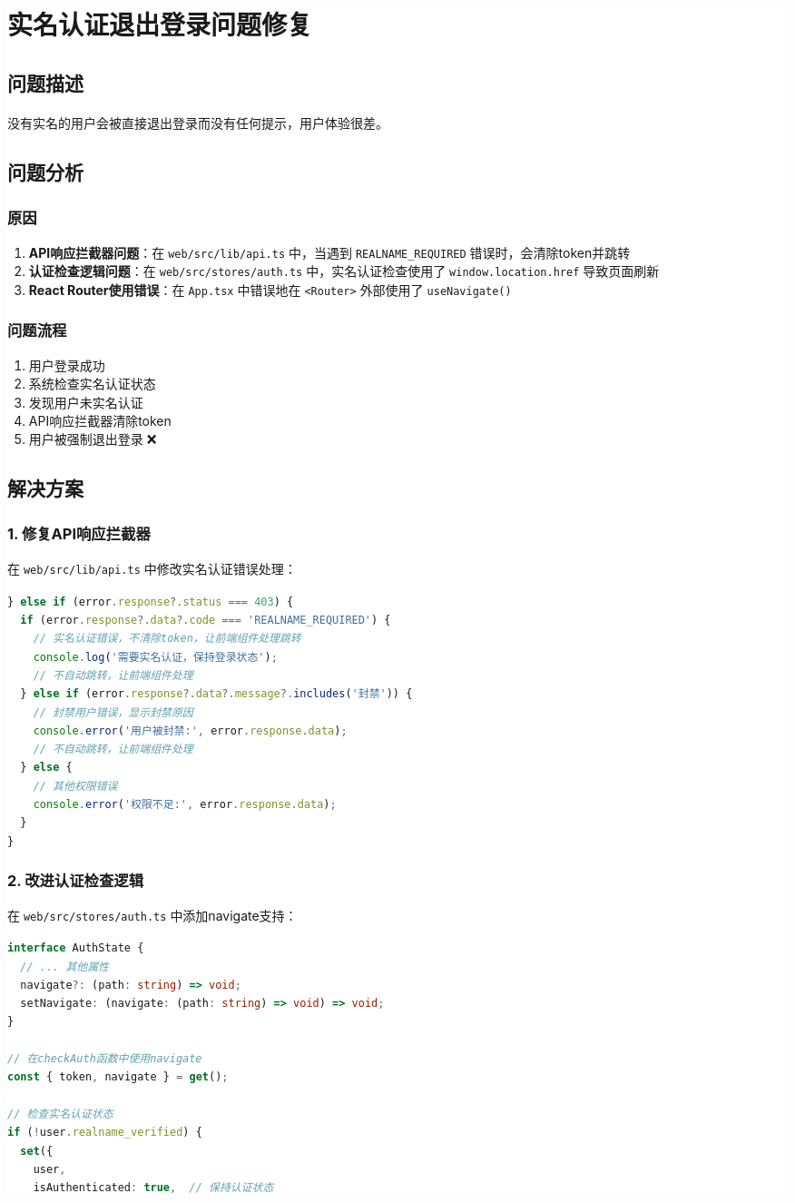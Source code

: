 # 实名认证退出登录问题修复

## 问题描述

没有实名的用户会被直接退出登录而没有任何提示，用户体验很差。

## 问题分析

### 原因
1. **API响应拦截器问题**：在 `web/src/lib/api.ts` 中，当遇到 `REALNAME_REQUIRED` 错误时，会清除token并跳转
2. **认证检查逻辑问题**：在 `web/src/stores/auth.ts` 中，实名认证检查使用了 `window.location.href` 导致页面刷新
3. **React Router使用错误**：在 `App.tsx` 中错误地在 `<Router>` 外部使用了 `useNavigate()`

### 问题流程
1. 用户登录成功
2. 系统检查实名认证状态
3. 发现用户未实名认证
4. API响应拦截器清除token
5. 用户被强制退出登录 ❌

## 解决方案

### 1. 修复API响应拦截器

在 `web/src/lib/api.ts` 中修改实名认证错误处理：

```typescript
} else if (error.response?.status === 403) {
  if (error.response?.data?.code === 'REALNAME_REQUIRED') {
    // 实名认证错误，不清除token，让前端组件处理跳转
    console.log('需要实名认证，保持登录状态');
    // 不自动跳转，让前端组件处理
  } else if (error.response?.data?.message?.includes('封禁')) {
    // 封禁用户错误，显示封禁原因
    console.error('用户被封禁:', error.response.data);
    // 不自动跳转，让前端组件处理
  } else {
    // 其他权限错误
    console.error('权限不足:', error.response.data);
  }
}
```

### 2. 改进认证检查逻辑

在 `web/src/stores/auth.ts` 中添加navigate支持：

```typescript
interface AuthState {
  // ... 其他属性
  navigate?: (path: string) => void;
  setNavigate: (navigate: (path: string) => void) => void;
}

// 在checkAuth函数中使用navigate
const { token, navigate } = get();

// 检查实名认证状态
if (!user.realname_verified) {
  set({ 
    user, 
    isAuthenticated: true,  // 保持认证状态
```